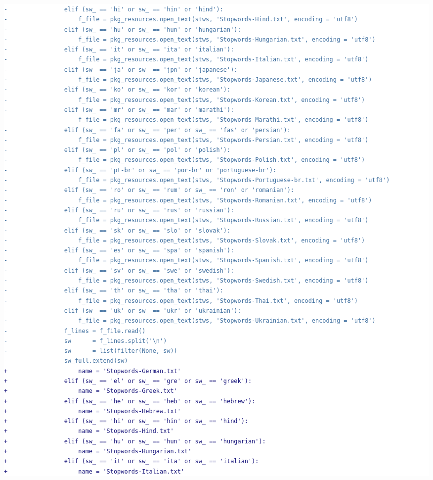 ```diff
-                elif (sw_ == 'hi' or sw_ == 'hin' or 'hind'):
-                    f_file = pkg_resources.open_text(stws, 'Stopwords-Hind.txt', encoding = 'utf8')
-                elif (sw_ == 'hu' or sw_ == 'hun' or 'hungarian'):
-                    f_file = pkg_resources.open_text(stws, 'Stopwords-Hungarian.txt', encoding = 'utf8')
-                elif (sw_ == 'it' or sw_ == 'ita' or 'italian'):
-                    f_file = pkg_resources.open_text(stws, 'Stopwords-Italian.txt', encoding = 'utf8')
-                elif (sw_ == 'ja' or sw_ == 'jpn' or 'japanese'):
-                    f_file = pkg_resources.open_text(stws, 'Stopwords-Japanese.txt', encoding = 'utf8')
-                elif (sw_ == 'ko' or sw_ == 'kor' or 'korean'):
-                    f_file = pkg_resources.open_text(stws, 'Stopwords-Korean.txt', encoding = 'utf8')
-                elif (sw_ == 'mr' or sw_ == 'mar' or 'marathi'):
-                    f_file = pkg_resources.open_text(stws, 'Stopwords-Marathi.txt', encoding = 'utf8')
-                elif (sw_ == 'fa' or sw_ == 'per' or sw_ == 'fas' or 'persian'):
-                    f_file = pkg_resources.open_text(stws, 'Stopwords-Persian.txt', encoding = 'utf8')
-                elif (sw_ == 'pl' or sw_ == 'pol' or 'polish'):
-                    f_file = pkg_resources.open_text(stws, 'Stopwords-Polish.txt', encoding = 'utf8')
-                elif (sw_ == 'pt-br' or sw_ == 'por-br' or 'portuguese-br'):
-                    f_file = pkg_resources.open_text(stws, 'Stopwords-Portuguese-br.txt', encoding = 'utf8')
-                elif (sw_ == 'ro' or sw_ == 'rum' or sw_ == 'ron' or 'romanian'):
-                    f_file = pkg_resources.open_text(stws, 'Stopwords-Romanian.txt', encoding = 'utf8')
-                elif (sw_ == 'ru' or sw_ == 'rus' or 'russian'):
-                    f_file = pkg_resources.open_text(stws, 'Stopwords-Russian.txt', encoding = 'utf8')
-                elif (sw_ == 'sk' or sw_ == 'slo' or 'slovak'):
-                    f_file = pkg_resources.open_text(stws, 'Stopwords-Slovak.txt', encoding = 'utf8')
-                elif (sw_ == 'es' or sw_ == 'spa' or 'spanish'):
-                    f_file = pkg_resources.open_text(stws, 'Stopwords-Spanish.txt', encoding = 'utf8')
-                elif (sw_ == 'sv' or sw_ == 'swe' or 'swedish'):
-                    f_file = pkg_resources.open_text(stws, 'Stopwords-Swedish.txt', encoding = 'utf8')
-                elif (sw_ == 'th' or sw_ == 'tha' or 'thai'):
-                    f_file = pkg_resources.open_text(stws, 'Stopwords-Thai.txt', encoding = 'utf8')
-                elif (sw_ == 'uk' or sw_ == 'ukr' or 'ukrainian'):
-                    f_file = pkg_resources.open_text(stws, 'Stopwords-Ukrainian.txt', encoding = 'utf8')
-                f_lines = f_file.read()
-                sw      = f_lines.split('\n')
-                sw      = list(filter(None, sw))
-                sw_full.extend(sw)
+                    name = 'Stopwords-German.txt'
+                elif (sw_ == 'el' or sw_ == 'gre' or sw_ == 'greek'):
+                    name = 'Stopwords-Greek.txt'
+                elif (sw_ == 'he' or sw_ == 'heb' or sw_ == 'hebrew'):
+                    name = 'Stopwords-Hebrew.txt'
+                elif (sw_ == 'hi' or sw_ == 'hin' or sw_ == 'hind'):
+                    name = 'Stopwords-Hind.txt'
+                elif (sw_ == 'hu' or sw_ == 'hun' or sw_ == 'hungarian'):
+                    name = 'Stopwords-Hungarian.txt'
+                elif (sw_ == 'it' or sw_ == 'ita' or sw_ == 'italian'):
+                    name = 'Stopwords-Italian.txt'
```